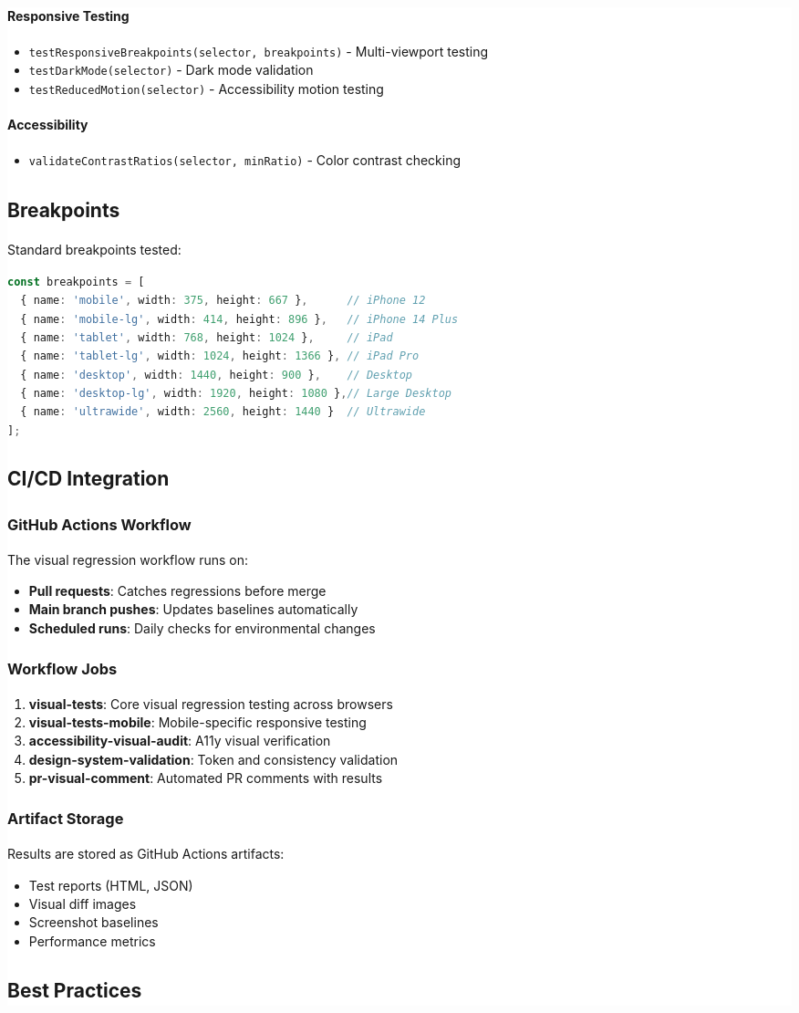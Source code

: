 #### Responsive Testing
- `testResponsiveBreakpoints(selector, breakpoints)` - Multi-viewport testing
- `testDarkMode(selector)` - Dark mode validation
- `testReducedMotion(selector)` - Accessibility motion testing

#### Accessibility
- `validateContrastRatios(selector, minRatio)` - Color contrast checking

## Breakpoints

Standard breakpoints tested:

```typescript
const breakpoints = [
  { name: 'mobile', width: 375, height: 667 },      // iPhone 12
  { name: 'mobile-lg', width: 414, height: 896 },   // iPhone 14 Plus
  { name: 'tablet', width: 768, height: 1024 },     // iPad
  { name: 'tablet-lg', width: 1024, height: 1366 }, // iPad Pro
  { name: 'desktop', width: 1440, height: 900 },    // Desktop
  { name: 'desktop-lg', width: 1920, height: 1080 },// Large Desktop
  { name: 'ultrawide', width: 2560, height: 1440 }  // Ultrawide
];
```

## CI/CD Integration

### GitHub Actions Workflow

The visual regression workflow runs on:
- **Pull requests**: Catches regressions before merge
- **Main branch pushes**: Updates baselines automatically
- **Scheduled runs**: Daily checks for environmental changes

### Workflow Jobs

1. **visual-tests**: Core visual regression testing across browsers
2. **visual-tests-mobile**: Mobile-specific responsive testing
3. **accessibility-visual-audit**: A11y visual verification
4. **design-system-validation**: Token and consistency validation
5. **pr-visual-comment**: Automated PR comments with results

### Artifact Storage

Results are stored as GitHub Actions artifacts:
- Test reports (HTML, JSON)
- Visual diff images
- Screenshot baselines
- Performance metrics

## Best Practices
